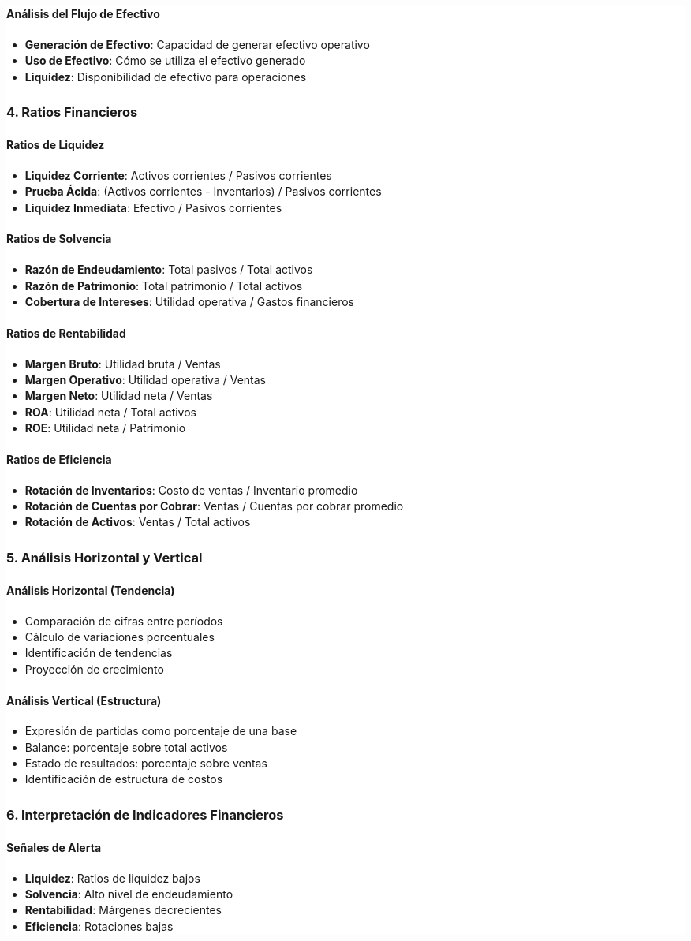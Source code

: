 #### Análisis del Flujo de Efectivo
- **Generación de Efectivo**: Capacidad de generar efectivo operativo
- **Uso de Efectivo**: Cómo se utiliza el efectivo generado
- **Liquidez**: Disponibilidad de efectivo para operaciones

### 4. Ratios Financieros

#### Ratios de Liquidez
- **Liquidez Corriente**: Activos corrientes / Pasivos corrientes
- **Prueba Ácida**: (Activos corrientes - Inventarios) / Pasivos corrientes
- **Liquidez Inmediata**: Efectivo / Pasivos corrientes

#### Ratios de Solvencia
- **Razón de Endeudamiento**: Total pasivos / Total activos
- **Razón de Patrimonio**: Total patrimonio / Total activos
- **Cobertura de Intereses**: Utilidad operativa / Gastos financieros

#### Ratios de Rentabilidad
- **Margen Bruto**: Utilidad bruta / Ventas
- **Margen Operativo**: Utilidad operativa / Ventas
- **Margen Neto**: Utilidad neta / Ventas
- **ROA**: Utilidad neta / Total activos
- **ROE**: Utilidad neta / Patrimonio

#### Ratios de Eficiencia
- **Rotación de Inventarios**: Costo de ventas / Inventario promedio
- **Rotación de Cuentas por Cobrar**: Ventas / Cuentas por cobrar promedio
- **Rotación de Activos**: Ventas / Total activos

### 5. Análisis Horizontal y Vertical

#### Análisis Horizontal (Tendencia)
- Comparación de cifras entre períodos
- Cálculo de variaciones porcentuales
- Identificación de tendencias
- Proyección de crecimiento

#### Análisis Vertical (Estructura)
- Expresión de partidas como porcentaje de una base
- Balance: porcentaje sobre total activos
- Estado de resultados: porcentaje sobre ventas
- Identificación de estructura de costos

### 6. Interpretación de Indicadores Financieros

#### Señales de Alerta
- **Liquidez**: Ratios de liquidez bajos
- **Solvencia**: Alto nivel de endeudamiento
- **Rentabilidad**: Márgenes decrecientes
- **Eficiencia**: Rotaciones bajas
